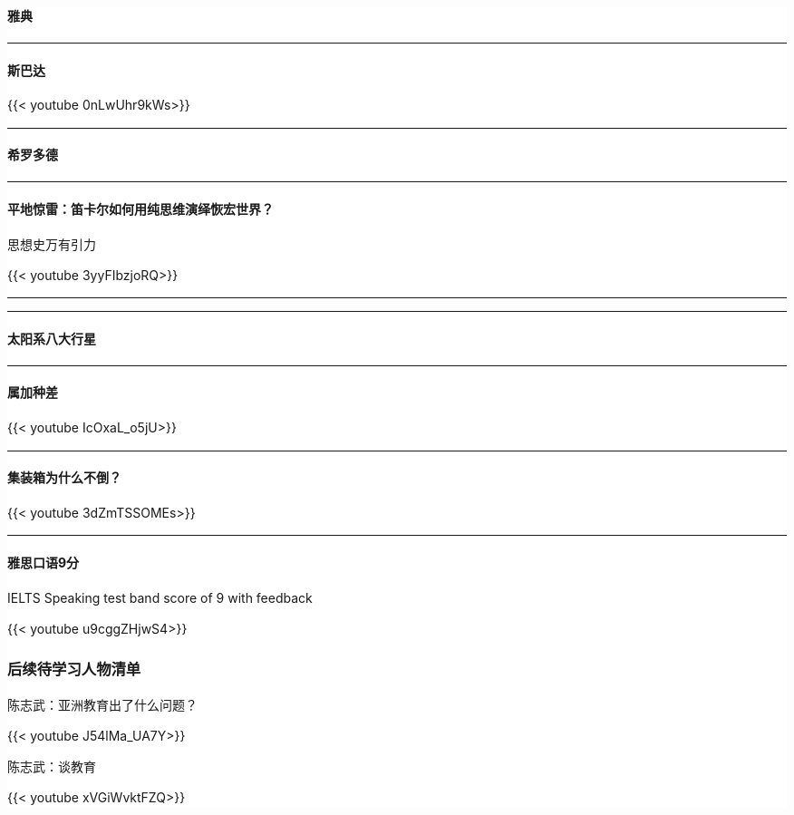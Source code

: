 
#### 雅典

---

#### 斯巴达

{{< youtube  0nLwUhr9kWs>}}

---

#### 希罗多德

---

#### 平地惊雷：笛卡尔如何用纯思维演绎恢宏世界？

思想史万有引力

{{< youtube  3yyFIbzjoRQ>}}

---



---

#### 太阳系八大行星

---

#### 属加种差

{{< youtube IcOxaL_o5jU>}}

---

#### 集装箱为什么不倒？

{{< youtube 3dZmTSSOMEs>}}

---

#### 雅思口语9分

IELTS Speaking test band score of 9 with feedback

{{< youtube u9cggZHjwS4>}}



### 后续待学习人物清单

陈志武：亚洲教育出了什么问题？

{{< youtube  J54lMa_UA7Y>}}

陈志武：谈教育

{{< youtube  xVGiWvktFZQ>}}
